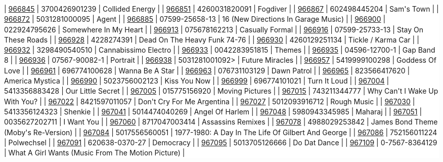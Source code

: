 | [966845](https://www.discogs.com/release/966845) | 3700426901239 | Collided Energy |
| [966851](https://www.discogs.com/release/966851) | 4260031820091 | Fogdiver |
| [966867](https://www.discogs.com/release/966867) | 602498445204 | Sam's Town |
| [966872](https://www.discogs.com/release/966872) | 5031281000095 | Agent |
| [966885](https://www.discogs.com/release/966885) | 07599-25658-13 | 16 (New Directions In Garage Music) |
| [966900](https://www.discogs.com/release/966900) | 022924795626 | Somewhere In My Heart |
| [966913](https://www.discogs.com/release/966913) | 075678162213 | Casually Formal |
| [966916](https://www.discogs.com/release/966916) | 07599-25733-13 | Stay On These Roads |
| [966928](https://www.discogs.com/release/966928) | 4228274391 | Dead On The Heavy Funk 74-76 |
| [966930](https://www.discogs.com/release/966930) | 4260129251134 | Tickle / Karma Car |
| [966932](https://www.discogs.com/release/966932) | 3298490540510 | Cannabissimo Electro |
| [966933](https://www.discogs.com/release/966933) | 0042283951815 | Themes |
| [966935](https://www.discogs.com/release/966935) | 04596-12700-1 | Gap Band 8 |
| [966936](https://www.discogs.com/release/966936) | 07567-90082-1 | Portrait |
| [966938](https://www.discogs.com/release/966938) | 5031281001092> | Future Miracles |
| [966957](https://www.discogs.com/release/966957) | 5419999100298 | Goddess Of Love |
| [966961](https://www.discogs.com/release/966961) | 696774100628 | Wanna Be A Star |
| [966963](https://www.discogs.com/release/966963) | 076731103129 | Dawn Patrol |
| [966965](https://www.discogs.com/release/966965) | 823566417620 | America Mystica |
| [966990](https://www.discogs.com/release/966990) | 5023756002123 | Kiss You Now |
| [966999](https://www.discogs.com/release/966999) | 696774101021 | Turn It Loud |
| [967004](https://www.discogs.com/release/967004) | 5413356883428 | Our Little Secret |
| [967005](https://www.discogs.com/release/967005) | 015775156920 | Moving Pictures |
| [967015](https://www.discogs.com/release/967015) | 743211344777 | Why Can't I Wake Up With You? |
| [967022](https://www.discogs.com/release/967022) | 8421597011057 | Don't Cry For Me Argentina |
| [967027](https://www.discogs.com/release/967027) | 5012093916712 | Rough Music |
| [967030](https://www.discogs.com/release/967030) | 5413356124323 | Shenkie |
| [967041](https://www.discogs.com/release/967041) | 5014474040269 | Angel Of Harlem |
| [967048](https://www.discogs.com/release/967048) | 5980943345985 | Maharaj |
| [967051](https://www.discogs.com/release/967051) | 0035627202711 | I Want You |
| [967060](https://www.discogs.com/release/967060) | 8717047003414 | Assassins Remixes |
| [967078](https://www.discogs.com/release/967078) | 4988029253842 | James Bond Theme (Moby's Re-Version) |
| [967084](https://www.discogs.com/release/967084) | 5017556560051 | 1977-1980: A Day In The Life Of Gilbert And George |
| [967086](https://www.discogs.com/release/967086) | 752156011224 | Polwechsel |
| [967091](https://www.discogs.com/release/967091) | 620638-0370-27 | Democracy |
| [967095](https://www.discogs.com/release/967095) | 5013705126666 | Do Dat Dance |
| [967109](https://www.discogs.com/release/967109) | 0-7567-8364129 | What A Girl Wants (Music From The Motion Picture) |